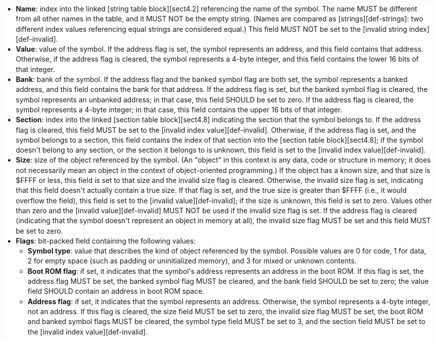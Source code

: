 * **Name**: index into the linked [string table block][sect4.2] referencing the name of the symbol.
  The name MUST be different from all other names in the table, and it MUST NOT be the empty string.
  (Names are compared as [strings][def-strings]: two different index values referencing equal strings are considered
  equal.)
  This field MUST NOT be set to the [invalid string index][def-invalid].
* **Value**: value of the symbol.
  If the address flag is set, the symbol represents an address, and this field contains that address.
  Otherwise, if the address flag is cleared, the symbol represents a 4-byte integer, and this field contains the lower
  16 bits of that integer.
* **Bank**: bank of the symbol.
  If the address flag and the banked symbol flag are both set, the symbol represents a banked address, and this field
  contains the bank for that address.
  If the address flag is set, but the banked symbol flag is cleared, the symbol represents an unbanked address; in
  that case, this field SHOULD be set to zero.
  If the address flag is cleared, the symbol represents a 4-byte integer; in that case, this field contains the upper
  16 bits of that integer.
* **Section**: index into the linked [section table block][sect4.8] indicating the section that the symbol belongs to.
  If the address flag is cleared, this field MUST be set to the [invalid index value][def-invalid].
  Otherwise, if the address flag is set, and the symbol belongs to a section, this field contains the index of that
  section into the [section table block][sect4.8]; if the symbol doesn't belong to any section, or the section it
  belongs to is unknown, this field is set to the [invalid index value][def-invalid].
* **Size**: size of the object referenced by the symbol.
  (An "object" in this context is any data, code or structure in memory; it does not necessarily mean an object in the
  context of object-oriented programming.)
  If the object has a known size, and that size is $FFFF or less, this field is set to that size and the invalid size
  flag is cleared.
  Otherwise, the invalid size flag is set, indicating that this field doesn't actually contain a true size.
  If that flag is set, and the true size is greater than $FFFF (i.e., it would overflow the field), this field is set
  to the [invalid value][def-invalid]; if the size is unknown, this field is set to zero.
  Values other than zero and the [invalid value][def-invalid] MUST NOT be used if the invalid size flag is set.
  If the address flag is cleared (indicating that the symbol doesn't represent an object in memory at all), the
  invalid size flag MUST be set and this field MUST be set to zero.
* **Flags**: bit-packed field containing the following values:
    * **Symbol type**: value that describes the kind of object referenced by the symbol.
      Possible values are 0 for code, 1 for data, 2 for empty space (such as padding or uninitialized memory), and 3
      for mixed or unknown contents.
    * **Boot ROM flag**: if set, it indicates that the symbol's address represents an address in the boot ROM.
      If this flag is set, the address flag MUST be set, the banked symbol flag MUST be cleared, and the bank field
      SHOULD be set to zero; the value field SHOULD contain an address in boot ROM space.
    * **Address flag**: if set, it indicates that the symbol represents an address.
      Otherwise, the symbol represents a 4-byte integer, not an address.
      If this flag is cleared, the size field MUST be set to zero, the invalid size flag MUST be set, the boot ROM and
      banked symbol flags MUST be cleared, the symbol type field MUST be set to 3, and the section field MUST be set
      to the [invalid index value][def-invalid].

[version]: history.md
[cc0]: https://creativecommons.org/publicdomain/zero/1.0/legalcode
[repo]: https://github.com/aaaaaa123456789/gb-debug-information
[rfc2119]: https://www.rfc-editor.org/rfc/rfc2119
[rfc3629]: https://www.rfc-editor.org/rfc/rfc3629
[semver]: https://semver.org/